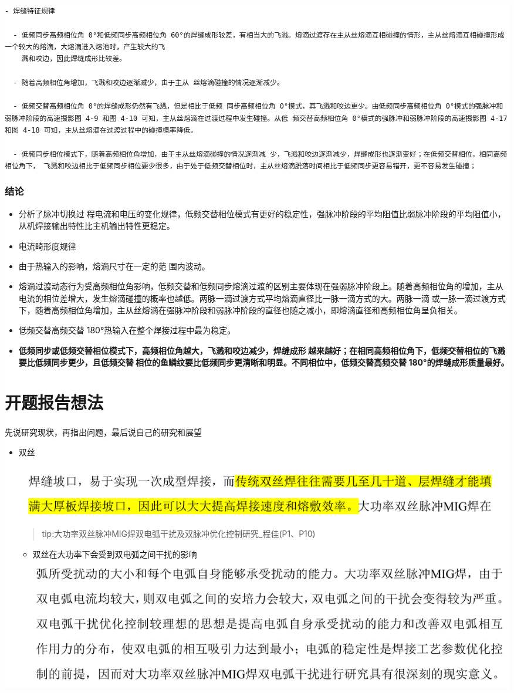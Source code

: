     - 焊缝特征规律
      
      - 低频同步高频相位角 0°和低频同步高频相位角 60°的焊缝成形较差，有相当大的飞溅。熔滴过渡存在主从丝熔滴互相碰撞的情形，主从丝熔滴互相碰撞形成一个较大的熔滴，大熔滴进入熔池时，产生较大的飞
        溅和咬边，因此焊缝成形比较差。
      
      - 随着高频相位角增加，飞溅和咬边逐渐减少，由于主从 丝熔滴碰撞的情况逐渐减少。
      
      - 低频交替高频相位角 0°的焊缝成形仍然有飞溅，但是相比于低频 同步高频相位角 0°模式，其飞溅和咬边更少。由低频同步高频相位角 0°模式的强脉冲和 弱脉冲阶段的高速摄影图 4-9 和图 4-10 可知，主从丝熔滴在过渡过程中发生碰撞。从低 频交替高频相位角 0°模式的强脉冲和弱脉冲阶段的高速摄影图 4-17 和图 4-18 可知，主从丝熔滴在过渡过程中的碰撞概率降低。
      
      - 低频同步相位模式下，随着高频相位角增加，由于主从丝熔滴碰撞的情况逐渐减 少，飞溅和咬边逐渐减少，焊缝成形也逐渐变好；在低频交替相位，相同高频相位角下， 飞溅和咬边相比于低频同步相位要少很多，由于处于低频交替相位时，主从丝熔滴脱落时间相比于低频同步更容易错开，更不容易发生碰撞；

### 结论

- 分析了脉冲切换过 程电流和电压的变化规律，低频交替相位模式有更好的稳定性，强脉冲阶段的平均阻值比弱脉冲阶段的平均阻值小，从机焊接输出特性比主机输出特性更稳定。

- 电流畸形度规律

- 由于热输入的影响，熔滴尺寸在一定的范 围内波动。

- 熔滴过渡动态行为受高频相位角影响，低频交替和低频同步熔滴过渡的区别主要体现在强弱脉冲阶段上。随着高频相位角的增加，主从电流的相位差增大，发生熔滴碰撞的概率也越低。两脉一滴过渡方式平均熔滴直径比一脉一滴方式的大。两脉一滴 或一脉一滴过渡方式下，随着高频相位角增加，主从丝熔滴在强脉冲阶段和弱脉冲阶段的直径也随之减小，即熔滴直径和高频相位角呈负相关。

- 低频交替高频交替 180°热输入在整个焊接过程中最为稳定。

- **低频同步或低频交替相位模式下，高频相位角越大，飞溅和咬边减少，焊缝成形 越来越好；在相同高频相位角下，低频交替相位的飞溅要比低频同步更少，且低频交替 相位的鱼鳞纹要比低频同步更清晰和明显。不同相位中，低频交替高频交替 180°的焊缝成形质量最好。**

# 开题报告想法

先说研究现状，再指出问题，最后说自己的研究和展望

- 双丝
  
  ![](assets/2023-02-28-16-19-38-image.png)
  
  > tip:大功率双丝脉冲MIG焊双电弧干扰及双脉冲优化控制研究_程佳(P1、P10)
  
  - 双丝在大功率下会受到双电弧之间干扰的影响
    
    ![](assets/2023-02-28-16-28-57-image.png)
    